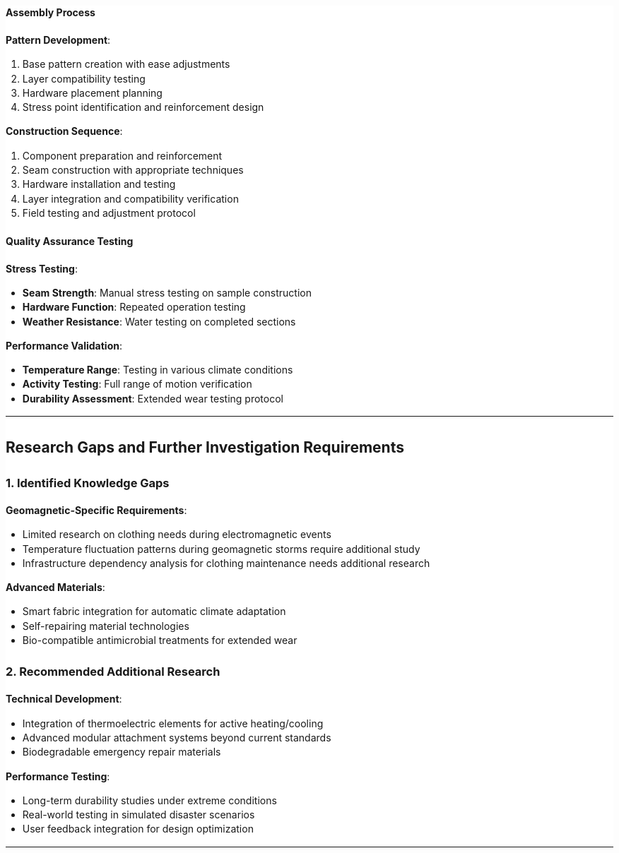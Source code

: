#### Assembly Process

**Pattern Development**:
1. Base pattern creation with ease adjustments
2. Layer compatibility testing
3. Hardware placement planning
4. Stress point identification and reinforcement design

**Construction Sequence**:
1. Component preparation and reinforcement
2. Seam construction with appropriate techniques
3. Hardware installation and testing
4. Layer integration and compatibility verification
5. Field testing and adjustment protocol

#### Quality Assurance Testing

**Stress Testing**:
- **Seam Strength**: Manual stress testing on sample construction
- **Hardware Function**: Repeated operation testing
- **Weather Resistance**: Water testing on completed sections

**Performance Validation**:
- **Temperature Range**: Testing in various climate conditions
- **Activity Testing**: Full range of motion verification
- **Durability Assessment**: Extended wear testing protocol

---

## Research Gaps and Further Investigation Requirements

### 1. Identified Knowledge Gaps

**Geomagnetic-Specific Requirements**:
- Limited research on clothing needs during electromagnetic events
- Temperature fluctuation patterns during geomagnetic storms require additional study
- Infrastructure dependency analysis for clothing maintenance needs additional research

**Advanced Materials**:
- Smart fabric integration for automatic climate adaptation
- Self-repairing material technologies
- Bio-compatible antimicrobial treatments for extended wear

### 2. Recommended Additional Research

**Technical Development**:
- Integration of thermoelectric elements for active heating/cooling
- Advanced modular attachment systems beyond current standards
- Biodegradable emergency repair materials

**Performance Testing**:
- Long-term durability studies under extreme conditions
- Real-world testing in simulated disaster scenarios
- User feedback integration for design optimization

---